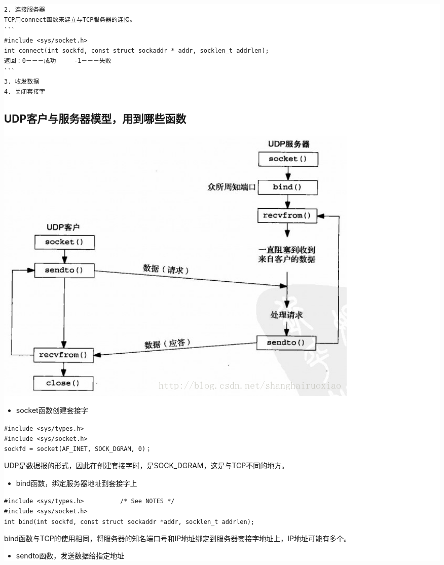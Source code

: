 	2. 连接服务器 
	TCP用connect函数来建立与TCP服务器的连接。
	```
	#include <sys/socket.h>　　 　 　
 	int connect(int sockfd, const struct sockaddr * addr, socklen_t addrlen); 　
 	返回：0－－－成功　　　-1－－－失败
	```
	3. 收发数据 
	4. 关闭套接字
## UDP客户与服务器模型，用到哪些函数 ##
![](UDP.png)
- socket函数创建套接字

```
#include <sys/types.h>
#include <sys/socket.h>
sockfd = socket(AF_INET, SOCK_DGRAM, 0)；
```
UDP是数据报的形式，因此在创建套接字时，是SOCK_DGRAM，这是与TCP不同的地方。
- bind函数，绑定服务器地址到套接字上

```
#include <sys/types.h>          /* See NOTES */
#include <sys/socket.h>
int bind(int sockfd, const struct sockaddr *addr, socklen_t addrlen);
```
bind函数与TCP的使用相同，将服务器的知名端口号和IP地址绑定到服务器套接字地址上，IP地址可能有多个。
- sendto函数，发送数据给指定地址
